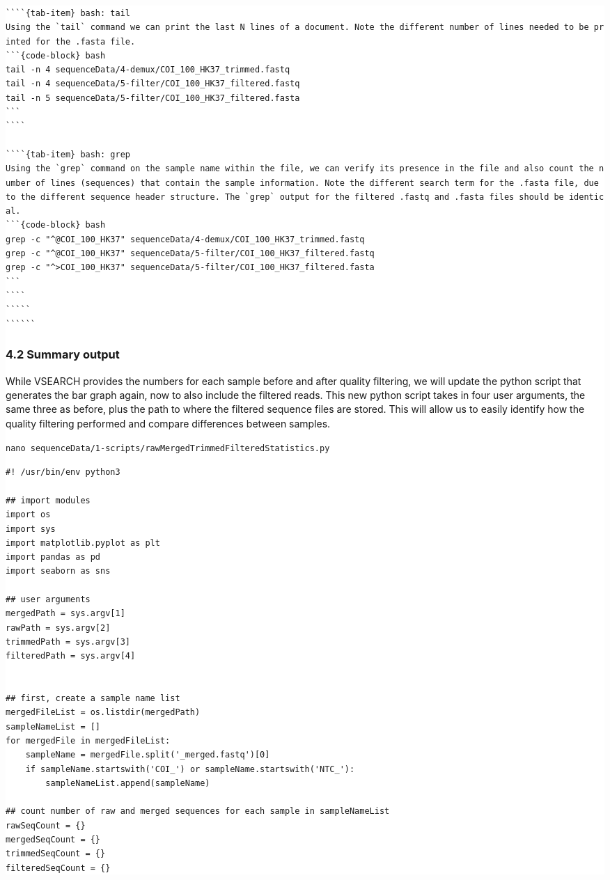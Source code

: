 ```````{admonition} Exercise 3
````{tab-item} bash: tail
Using the `tail` command we can print the last N lines of a document. Note the different number of lines needed to be printed for the .fasta file.
```{code-block} bash
tail -n 4 sequenceData/4-demux/COI_100_HK37_trimmed.fastq
tail -n 4 sequenceData/5-filter/COI_100_HK37_filtered.fastq
tail -n 5 sequenceData/5-filter/COI_100_HK37_filtered.fasta
```
````

````{tab-item} bash: grep
Using the `grep` command on the sample name within the file, we can verify its presence in the file and also count the number of lines (sequences) that contain the sample information. Note the different search term for the .fasta file, due to the different sequence header structure. The `grep` output for the filtered .fastq and .fasta files should be identical.
```{code-block} bash
grep -c "^@COI_100_HK37" sequenceData/4-demux/COI_100_HK37_trimmed.fastq
grep -c "^@COI_100_HK37" sequenceData/5-filter/COI_100_HK37_filtered.fastq
grep -c "^>COI_100_HK37" sequenceData/5-filter/COI_100_HK37_filtered.fasta
```
````
`````
``````
```````

### 4.2 Summary output

While VSEARCH provides the numbers for each sample before and after quality filtering, we will update the python script that generates the bar graph again, now to also include the filtered reads. This new python script takes in four user arguments, the same three as before, plus the path to where the filtered sequence files are stored. This will allow us to easily identify how the quality filtering performed and compare differences between samples.

```{code-block} bash
nano sequenceData/1-scripts/rawMergedTrimmedFilteredStatistics.py
```

```{code-block} python
#! /usr/bin/env python3

## import modules
import os
import sys
import matplotlib.pyplot as plt
import pandas as pd
import seaborn as sns

## user arguments
mergedPath = sys.argv[1]
rawPath = sys.argv[2]
trimmedPath = sys.argv[3]
filteredPath = sys.argv[4]


## first, create a sample name list
mergedFileList = os.listdir(mergedPath)
sampleNameList = []
for mergedFile in mergedFileList:
    sampleName = mergedFile.split('_merged.fastq')[0]
    if sampleName.startswith('COI_') or sampleName.startswith('NTC_'):
        sampleNameList.append(sampleName)

## count number of raw and merged sequences for each sample in sampleNameList
rawSeqCount = {}
mergedSeqCount = {}
trimmedSeqCount = {}
filteredSeqCount = {}
```